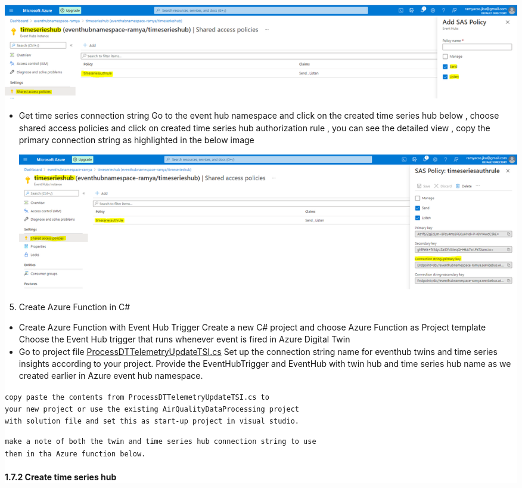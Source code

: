  ![tsi_auth_rule](./images/tsi-auth-rule.png)

- Get time series connection string
  Go to the event hub namespace and click on the created time series
  hub below , choose shared access policies and click on created time
  series hub authorization rule , you can see the detailed view , copy
  the primary connection string as highlighted in the below image

  ![tsi_conn_str](./images/tsi-conn-str.png)
5. Create Azure Function in C#
- Create Azure Function with Event Hub Trigger
Create a new C# project and choose Azure Function as Project template
Choose the Event Hub trigger that runs whenever event is fired in
Azure Digital Twin
- Go to project file [ProcessDTTelemetryUpdateTSI.cs](https://github.com/derlehner/DigitalTwin_Airquality_For_Covid_Risk_Assessment/blob/main/digital_twin/azure/AirQualityUseCase/AirQualityDataProcessing/ProcessDTTelemetryUpdatetoTSI.cs)
  Set up the connection string name for eventhub twins and time series
  insights according to your project. Provide the EventHubTrigger and
  EventHub with twin hub and time series hub name as we created
  earlier in Azure event hub namespace.


```
copy paste the contents from ProcessDTTelemetryUpdateTSI.cs to
your new project or use the existing AirQualityDataProcessing project
with solution file and set this as start-up project in visual studio.
```
```
make a note of both the twin and time series hub connection string to use
them in tha Azure function below.
```
#### 1.7.2 Create time series hub
